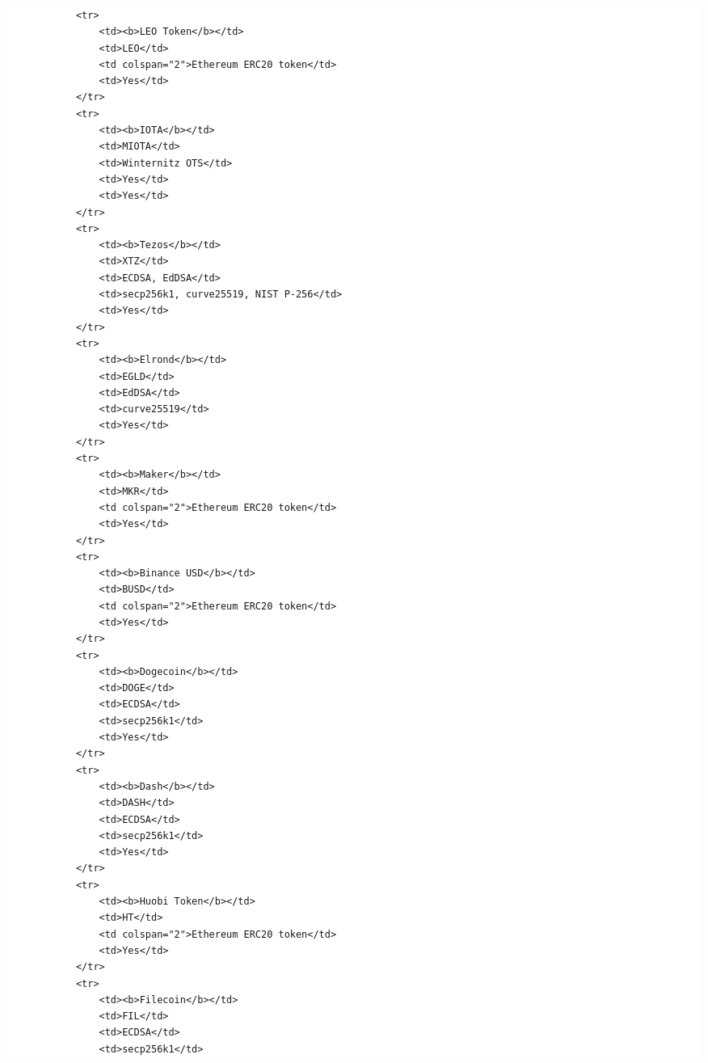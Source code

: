                 <tr>
                    <td><b>LEO Token</b></td>
                    <td>LEO</td>
                    <td colspan="2">Ethereum ERC20 token</td>
                    <td>Yes</td>
                </tr>
                <tr>
                    <td><b>IOTA</b></td>
                    <td>MIOTA</td>
                    <td>Winternitz OTS</td>
                    <td>Yes</td>
                    <td>Yes</td>
                </tr>
                <tr>
                    <td><b>Tezos</b></td>
                    <td>XTZ</td>
                    <td>ECDSA, EdDSA</td>
                    <td>secp256k1, curve25519, NIST P-256</td>
                    <td>Yes</td>
                </tr>
                <tr>
                    <td><b>Elrond</b></td>
                    <td>EGLD</td>
                    <td>EdDSA</td>
                    <td>curve25519</td>
                    <td>Yes</td>
                </tr>
                <tr>
                    <td><b>Maker</b></td>
                    <td>MKR</td>
                    <td colspan="2">Ethereum ERC20 token</td>
                    <td>Yes</td>
                </tr>
                <tr>
                    <td><b>Binance USD</b></td>
                    <td>BUSD</td>
                    <td colspan="2">Ethereum ERC20 token</td>
                    <td>Yes</td>
                </tr>
                <tr>
                    <td><b>Dogecoin</b></td>
                    <td>DOGE</td>
                    <td>ECDSA</td>
                    <td>secp256k1</td>
                    <td>Yes</td>
                </tr>
                <tr>
                    <td><b>Dash</b></td>
                    <td>DASH</td>
                    <td>ECDSA</td>
                    <td>secp256k1</td>
                    <td>Yes</td>
                </tr>
                <tr>
                    <td><b>Huobi Token</b></td>
                    <td>HT</td>
                    <td colspan="2">Ethereum ERC20 token</td>
                    <td>Yes</td>
                </tr>
                <tr>
                    <td><b>Filecoin</b></td>
                    <td>FIL</td>
                    <td>ECDSA</td>
                    <td>secp256k1</td>